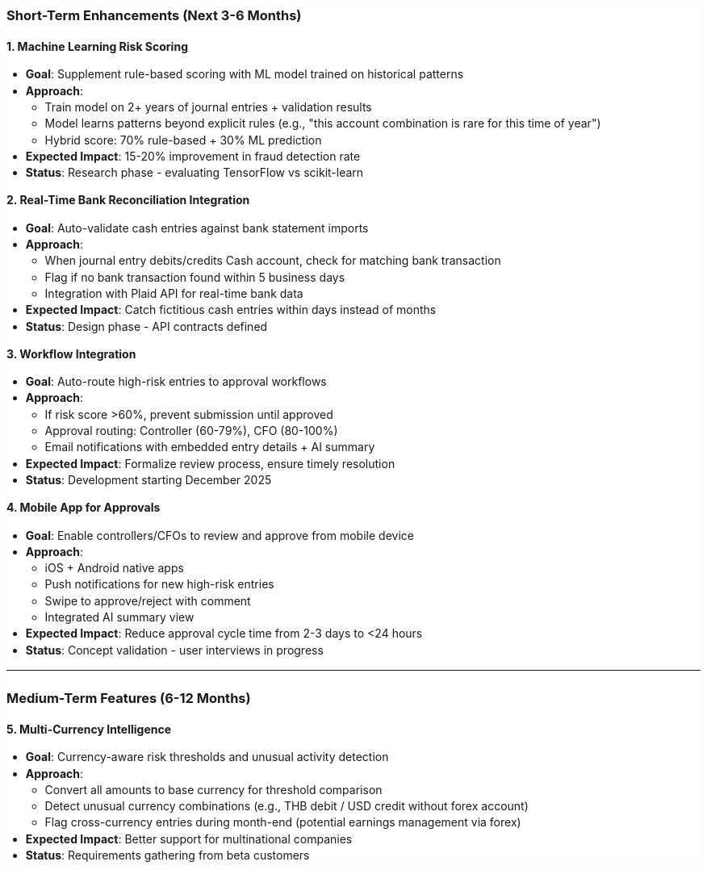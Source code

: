 ### Short-Term Enhancements (Next 3-6 Months)

**1. Machine Learning Risk Scoring**
- **Goal**: Supplement rule-based scoring with ML model trained on historical patterns
- **Approach**: 
  - Train model on 2+ years of journal entries + validation results
  - Model learns patterns beyond explicit rules (e.g., "this account combination is rare for this time of year")
  - Hybrid score: 70% rule-based + 30% ML prediction
- **Expected Impact**: 15-20% improvement in fraud detection rate
- **Status**: Research phase - evaluating TensorFlow vs scikit-learn

**2. Real-Time Bank Reconciliation Integration**
- **Goal**: Auto-validate cash entries against bank statement imports
- **Approach**:
  - When journal entry debits/credits Cash account, check for matching bank transaction
  - Flag if no bank transaction found within 5 business days
  - Integration with Plaid API for real-time bank data
- **Expected Impact**: Catch fictitious cash entries within days instead of months
- **Status**: Design phase - API contracts defined

**3. Workflow Integration**
- **Goal**: Auto-route high-risk entries to approval workflows
- **Approach**:
  - If risk score >60%, prevent submission until approved
  - Approval routing: Controller (60-79%), CFO (80-100%)
  - Email notifications with embedded entry details + AI summary
- **Expected Impact**: Formalize review process, ensure timely resolution
- **Status**: Development starting December 2025

**4. Mobile App for Approvals**
- **Goal**: Enable controllers/CFOs to review and approve from mobile device
- **Approach**:
  - iOS + Android native apps
  - Push notifications for new high-risk entries
  - Swipe to approve/reject with comment
  - Integrated AI summary view
- **Expected Impact**: Reduce approval cycle time from 2-3 days to <24 hours
- **Status**: Concept validation - user interviews in progress

---

### Medium-Term Features (6-12 Months)

**5. Multi-Currency Intelligence**
- **Goal**: Currency-aware risk thresholds and unusual activity detection
- **Approach**:
  - Convert all amounts to base currency for threshold comparison
  - Detect unusual currency combinations (e.g., THB debit / USD credit without forex account)
  - Flag cross-currency entries during month-end (potential earnings management via forex)
- **Expected Impact**: Better support for multinational companies
- **Status**: Requirements gathering from beta customers
